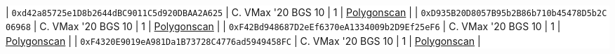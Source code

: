 | `0xd42a85725e1D8b2644dBC9011C5d920DBAA2A625` | C. VMax '20 BGS 10 | 1 | [Polygonscan](https://polygonscan.com/tx/0xd90ef1c48588cc1b4909b6f48c30b2e694ddbd24c3ce07030a4a8fe8fc1ba5b2) |
| `0xD935B20D8057B95b2B86b710b45478D5b2C06968` | C. VMax '20 BGS 10 | 1 | [Polygonscan](https://polygonscan.com/tx/0x9f212d0a01bca10720d4161b0f11a8893c882d3d9c5c1f68f9f9d66bf90d7ac5) |
| `0xF42Bd948687D2eEf6370eA1334009b2D9Ef25eF6` | C. VMax '20 BGS 10 | 1 | [Polygonscan](https://polygonscan.com/tx/0xc69f22b9c8ed0b430435e418d1f5ebdd0de196967957730dd55dbfdacb9b258c) |
| `0xF4320E9019eA981Da1B73728C4776ad5949458FC` | C. VMax '20 BGS 10 | 1 | [Polygonscan](https://polygonscan.com/tx/0xf00b699a08b6e1080e985eb929c1fe6c2c396fea587ad78d5ac3a1455c105143) |
